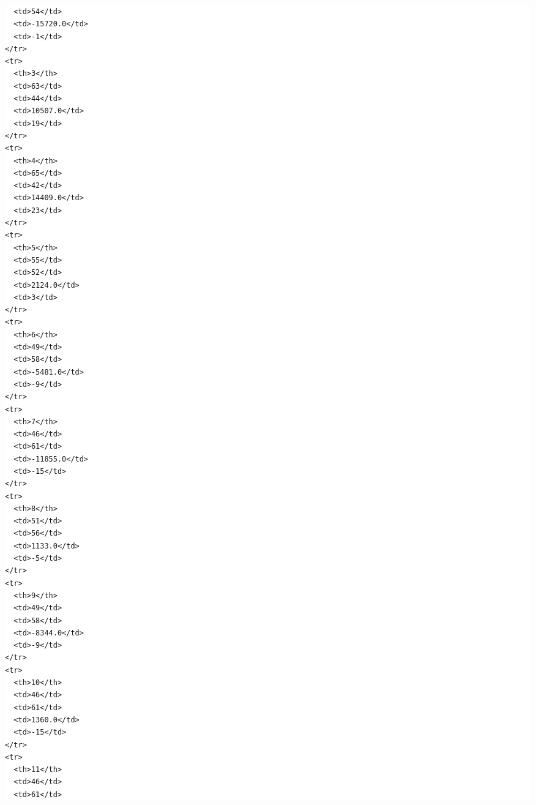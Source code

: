       <td>54</td>
      <td>-15720.0</td>
      <td>-1</td>
    </tr>
    <tr>
      <th>3</th>
      <td>63</td>
      <td>44</td>
      <td>10507.0</td>
      <td>19</td>
    </tr>
    <tr>
      <th>4</th>
      <td>65</td>
      <td>42</td>
      <td>14409.0</td>
      <td>23</td>
    </tr>
    <tr>
      <th>5</th>
      <td>55</td>
      <td>52</td>
      <td>2124.0</td>
      <td>3</td>
    </tr>
    <tr>
      <th>6</th>
      <td>49</td>
      <td>58</td>
      <td>-5481.0</td>
      <td>-9</td>
    </tr>
    <tr>
      <th>7</th>
      <td>46</td>
      <td>61</td>
      <td>-11855.0</td>
      <td>-15</td>
    </tr>
    <tr>
      <th>8</th>
      <td>51</td>
      <td>56</td>
      <td>1133.0</td>
      <td>-5</td>
    </tr>
    <tr>
      <th>9</th>
      <td>49</td>
      <td>58</td>
      <td>-8344.0</td>
      <td>-9</td>
    </tr>
    <tr>
      <th>10</th>
      <td>46</td>
      <td>61</td>
      <td>1360.0</td>
      <td>-15</td>
    </tr>
    <tr>
      <th>11</th>
      <td>46</td>
      <td>61</td>